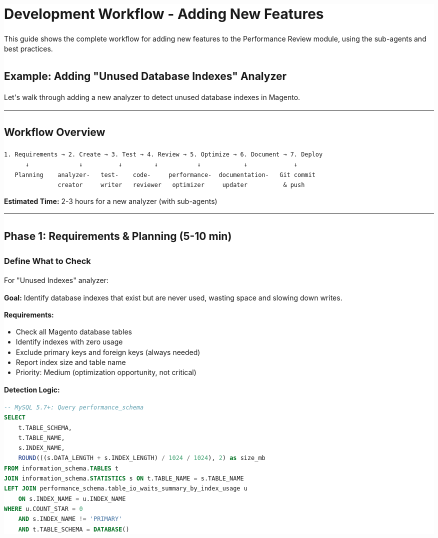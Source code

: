 # Development Workflow - Adding New Features

This guide shows the complete workflow for adding new features to the Performance Review module, using the sub-agents and best practices.

## Example: Adding "Unused Database Indexes" Analyzer

Let's walk through adding a new analyzer to detect unused database indexes in Magento.

---

## Workflow Overview

```
1. Requirements → 2. Create → 3. Test → 4. Review → 5. Optimize → 6. Document → 7. Deploy
      ↓              ↓          ↓         ↓           ↓            ↓             ↓
   Planning    analyzer-   test-    code-     performance-  documentation-   Git commit
               creator     writer   reviewer   optimizer     updater          & push
```

**Estimated Time:** 2-3 hours for a new analyzer (with sub-agents)

---

## Phase 1: Requirements & Planning (5-10 min)

### Define What to Check

For "Unused Indexes" analyzer:

**Goal:** Identify database indexes that exist but are never used, wasting space and slowing down writes.

**Requirements:**
- Check all Magento database tables
- Identify indexes with zero usage
- Exclude primary keys and foreign keys (always needed)
- Report index size and table name
- Priority: Medium (optimization opportunity, not critical)

**Detection Logic:**
```sql
-- MySQL 5.7+: Query performance_schema
SELECT
    t.TABLE_SCHEMA,
    t.TABLE_NAME,
    s.INDEX_NAME,
    ROUND(((s.DATA_LENGTH + s.INDEX_LENGTH) / 1024 / 1024), 2) as size_mb
FROM information_schema.TABLES t
JOIN information_schema.STATISTICS s ON t.TABLE_NAME = s.TABLE_NAME
LEFT JOIN performance_schema.table_io_waits_summary_by_index_usage u
    ON s.INDEX_NAME = u.INDEX_NAME
WHERE u.COUNT_STAR = 0
    AND s.INDEX_NAME != 'PRIMARY'
    AND t.TABLE_SCHEMA = DATABASE()
```
